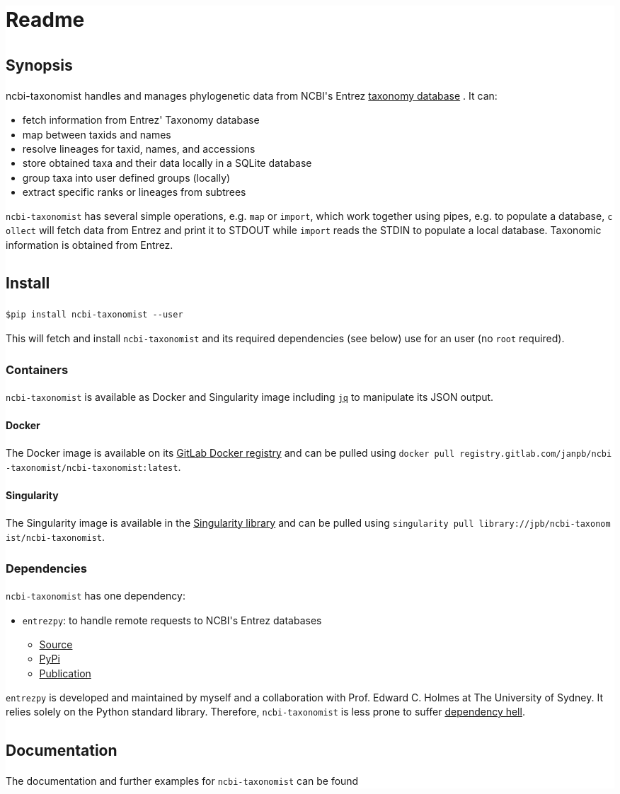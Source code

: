 # Readme

## Synopsis

ncbi-taxonomist handles and manages phylogenetic data from NCBI's Entrez
[taxonomy database](https://www.ncbi.nlm.nih.gov/taxonomy) . It can:

  - fetch information from Entrez' Taxonomy database
  - map between taxids and names
  - resolve lineages for taxid, names, and accessions
  - store obtained taxa and their data locally in a SQLite database
  - group taxa into user defined groups (locally)
  - extract specific ranks or lineages from subtrees

`ncbi-taxonomist` has several simple operations, e.g. `map` or `import`, which
work together using pipes, e.g. to populate a database, `collect` will fetch
data from Entrez and print it to STDOUT while `import` reads the STDIN to
populate a local database. Taxonomic information is obtained from Entrez.

## Install

```$pip install ncbi-taxonomist --user```

This will fetch and install `ncbi-taxonomist` and its required dependencies
(see below) use for an user (no `root` required).

### Containers

`ncbi-taxonomist` is available as Docker and Singularity image including
[`jq`](https://stedolan.github.io/jq/) to manipulate its JSON output.

#### Docker

The Docker image is available on its
[GitLab Docker registry](https://gitlab.com/janpb/ncbi-taxonomist/container_registry)
and can be pulled using `docker pull registry.gitlab.com/janpb/ncbi-taxonomist/ncbi-taxonomist:latest`.

#### Singularity

The Singularity image is available in the
[Singularity library](https://cloud.sylabs.io/library/jpb/ncbi-taxonomist)
and can be pulled using `singularity pull library://jpb/ncbi-taxonomist/ncbi-taxonomist`.


### Dependencies

`ncbi-taxonomist` has one dependency:

  - `entrezpy`: to handle remote requests to NCBI's Entrez databases

    - [Source](https://gitlab.com/ncbipy/entrezpy.git)
    - [PyPi](https://pypi.org/project/entrezpy/)
    - [Publication](https://doi.org/10.1093/bioinformatics/btz385)

`entrezpy` is developed and maintained by myself and a collaboration with Prof.
Edward C. Holmes at The University of Sydney. It relies  solely on the Python
standard library. Therefore, `ncbi-taxonomist` is less prone to suffer
[dependency hell](https://en.wikipedia.org/wiki/Dependency_hell).

## Documentation

The documentation and further examples for `ncbi-taxonomist` can be found
```